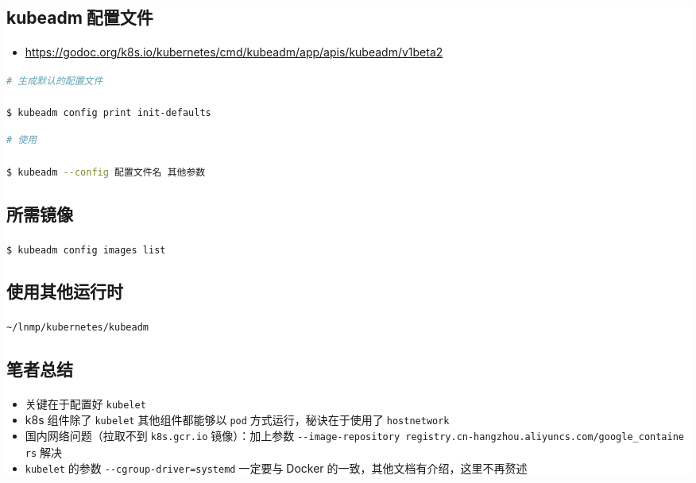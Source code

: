 ## kubeadm 配置文件

* https://godoc.org/k8s.io/kubernetes/cmd/kubeadm/app/apis/kubeadm/v1beta2

```bash
# 生成默认的配置文件

$ kubeadm config print init-defaults
```

```bash
# 使用

$ kubeadm --config 配置文件名 其他参数
```

## 所需镜像

```bash
$ kubeadm config images list
```

## 使用其他运行时

`~/lnmp/kubernetes/kubeadm`

## 笔者总结

* 关键在于配置好 `kubelet`
* k8s 组件除了 `kubelet` 其他组件都能够以 `pod` 方式运行，秘诀在于使用了 `hostnetwork`
* 国内网络问题（拉取不到 `k8s.gcr.io` 镜像）：加上参数 `--image-repository registry.cn-hangzhou.aliyuncs.com/google_containers` 解决
* `kubelet` 的参数 `--cgroup-driver=systemd` 一定要与 Docker 的一致，其他文档有介绍，这里不再赘述
